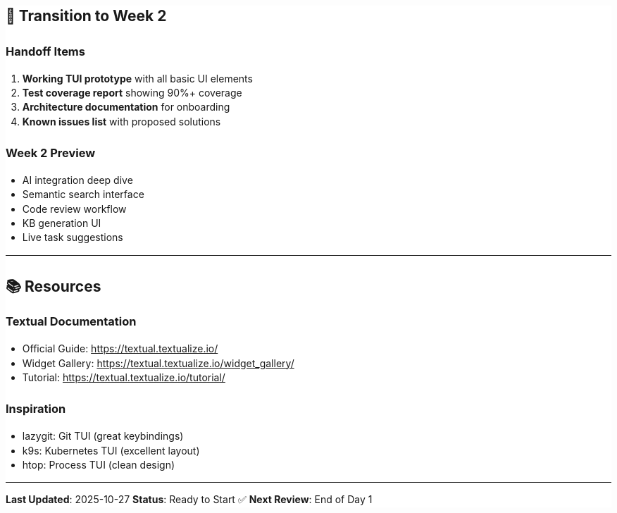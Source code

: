 ## 🔄 Transition to Week 2

### Handoff Items
1. **Working TUI prototype** with all basic UI elements
2. **Test coverage report** showing 90%+ coverage
3. **Architecture documentation** for onboarding
4. **Known issues list** with proposed solutions

### Week 2 Preview
- AI integration deep dive
- Semantic search interface
- Code review workflow
- KB generation UI
- Live task suggestions

---

## 📚 Resources

### Textual Documentation
- Official Guide: https://textual.textualize.io/
- Widget Gallery: https://textual.textualize.io/widget_gallery/
- Tutorial: https://textual.textualize.io/tutorial/

### Inspiration
- lazygit: Git TUI (great keybindings)
- k9s: Kubernetes TUI (excellent layout)
- htop: Process TUI (clean design)

---

**Last Updated**: 2025-10-27
**Status**: Ready to Start ✅
**Next Review**: End of Day 1
